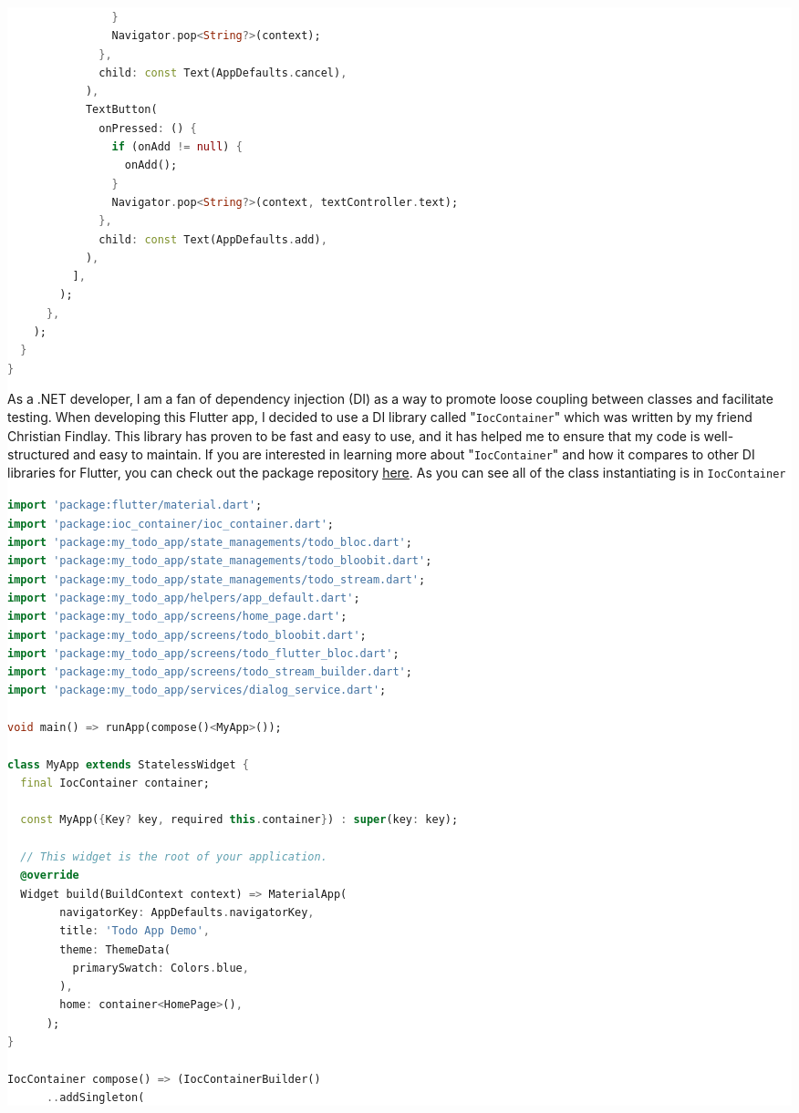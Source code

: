 ```dart
                }
                Navigator.pop<String?>(context);
              },
              child: const Text(AppDefaults.cancel),
            ),
            TextButton(
              onPressed: () {
                if (onAdd != null) {
                  onAdd();
                }
                Navigator.pop<String?>(context, textController.text);
              },
              child: const Text(AppDefaults.add),
            ),
          ],
        );
      },
    );
  }
}
```

As a .NET developer, I am a fan of dependency injection (DI) as a way to promote loose coupling between classes and facilitate testing. When developing this Flutter app, I decided to use a DI library called "`IocContainer`" which was written by my friend Christian Findlay. This library has proven to be fast and easy to use, and it has helped me to ensure that my code is well-structured and easy to maintain. If you are interested in learning more about "`IocContainer`" and how it compares to other DI libraries for Flutter, you can check out the package repository [here](https://github.com/MelbourneDeveloper/ioc_container). As you can see all of the class instantiating is in `IocContainer`

```dart
import 'package:flutter/material.dart';
import 'package:ioc_container/ioc_container.dart';
import 'package:my_todo_app/state_managements/todo_bloc.dart';
import 'package:my_todo_app/state_managements/todo_bloobit.dart';
import 'package:my_todo_app/state_managements/todo_stream.dart';
import 'package:my_todo_app/helpers/app_default.dart';
import 'package:my_todo_app/screens/home_page.dart';
import 'package:my_todo_app/screens/todo_bloobit.dart';
import 'package:my_todo_app/screens/todo_flutter_bloc.dart';
import 'package:my_todo_app/screens/todo_stream_builder.dart';
import 'package:my_todo_app/services/dialog_service.dart';

void main() => runApp(compose()<MyApp>());

class MyApp extends StatelessWidget {
  final IocContainer container;

  const MyApp({Key? key, required this.container}) : super(key: key);

  // This widget is the root of your application.
  @override
  Widget build(BuildContext context) => MaterialApp(
        navigatorKey: AppDefaults.navigatorKey,
        title: 'Todo App Demo',
        theme: ThemeData(
          primarySwatch: Colors.blue,
        ),
        home: container<HomePage>(),
      );
}

IocContainer compose() => (IocContainerBuilder()
      ..addSingleton(
```